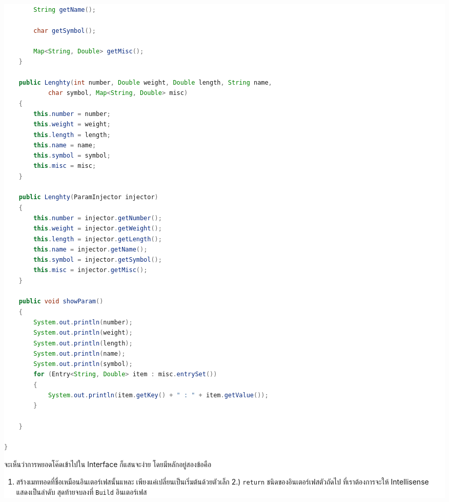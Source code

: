 ```java
		String getName();

		char getSymbol();

		Map<String, Double> getMisc();
	}

	public Lenghty(int number, Double weight, Double length, String name,
			char symbol, Map<String, Double> misc)
	{
		this.number = number;
		this.weight = weight;
		this.length = length;
		this.name = name;
		this.symbol = symbol;
		this.misc = misc;
	}

	public Lenghty(ParamInjector injector)
	{
		this.number = injector.getNumber();
		this.weight = injector.getWeight();
		this.length = injector.getLength();
		this.name = injector.getName();
		this.symbol = injector.getSymbol();
		this.misc = injector.getMisc();
	}

	public void showParam()
	{
		System.out.println(number);
		System.out.println(weight);
		System.out.println(length);
		System.out.println(name);
		System.out.println(symbol);
		for (Entry<String, Double> item : misc.entrySet())
		{
			System.out.println(item.getKey() + " : " + item.getValue());
		}

	}

}

```

จะเห็นว่าการหยอดโค๊ดเข้าไปใน Interface ก็แสนจะง่าย โดยมีหลักอยู่สองข้อคือ 
1) สร้างเมททอดที่ชื่อเหมือนอินเตอร์เฟสนั้นแหละ เพียงแค่เปลี่ยนเป็นเริ่มต้นด้วยตัวเล็ก 
2.) `return` ชนิดของอินเตอร์เฟสตัวถัดไป ที่เราต้องการจะให้ Intellisense แสดงเป็นลำดับ สุดท้ายจบลงที่ `Build` อินเตอร์เฟส 
